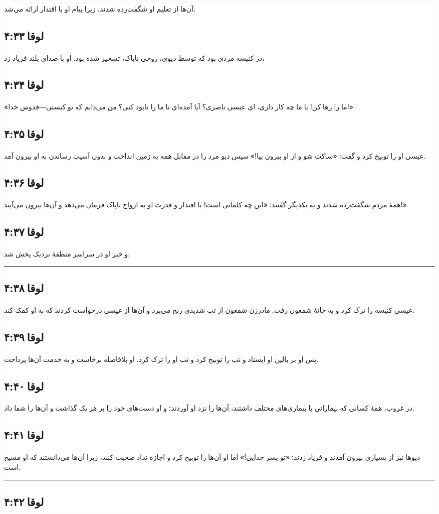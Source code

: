 آن‌ها از تعلیم او شگفت‌زده شدند، زیرا پیام او با اقتدار ارائه می‌شد.

## لوقا ۴:۳۳

در کنیسه مردی بود که توسط دیوی، روحی ناپاک، تسخیر شده بود. او با صدای بلند فریاد زد،

## لوقا ۴:۳۴

«ما را رها کن! با ما چه کار داری، ای عیسی ناصری؟ آیا آمده‌ای تا ما را نابود کنی؟ من می‌دانم که تو کیستی—قدوس خدا!»

## لوقا ۴:۳۵

عیسی او را توبیخ کرد و گفت: «ساکت شو و از او بیرون بیا!» سپس دیو مرد را در مقابل همه به زمین انداخت و بدون آسیب رساندن به او بیرون آمد.

## لوقا ۴:۳۶

همهٔ مردم شگفت‌زده شدند و به یکدیگر گفتند: «این چه کلماتی است! با اقتدار و قدرت او به ارواح ناپاک فرمان می‌دهد و آن‌ها بیرون می‌آیند!»

## لوقا ۴:۳۷

و خبر او در سراسر منطقهٔ نزدیک پخش شد.

---

## لوقا ۴:۳۸

عیسی کنیسه را ترک کرد و به خانهٔ شمعون رفت. مادرزن شمعون از تب شدیدی رنج می‌برد و آن‌ها از عیسی درخواست کردند که به او کمک کند.

## لوقا ۴:۳۹

پس او بر بالین او ایستاد و تب را توبیخ کرد و تب او را ترک کرد. او بلافاصله برخاست و به خدمت آن‌ها پرداخت.

## لوقا ۴:۴۰

در غروب، همهٔ کسانی که بیمارانی با بیماری‌های مختلف داشتند، آن‌ها را نزد او آوردند؛ و او دست‌های خود را بر هر یک گذاشت و آن‌ها را شفا داد.

## لوقا ۴:۴۱

دیوها نیز از بسیاری بیرون آمدند و فریاد زدند: «تو پسر خدایی!» اما او آن‌ها را توبیخ کرد و اجازه نداد صحبت کنند، زیرا آن‌ها می‌دانستند که او مسیح است.

---

## لوقا ۴:۴۲
